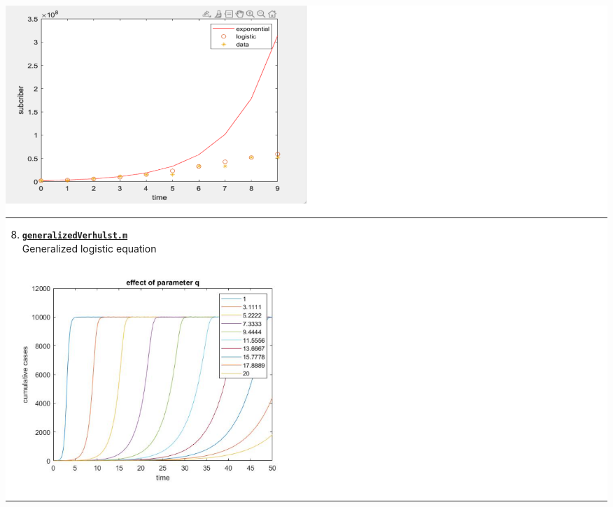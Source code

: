<img src="https://raw.githubusercontent.com/notcamelcase01/ME5010Project/master/images/lmodel1.PNG"  width="50%" height="50%" /> 

---

8) **[`generalizedVerhulst.m`](https://github.com/notcamelcase01/ME5010Project/blob/master/generalizedVerhulst.m)**  
Generalized logistic equation
<img src="https://raw.githubusercontent.com/notcamelcase01/ME5010Project/master/images/Capture2.PNG"  width="50%" height="50%" /> 

---